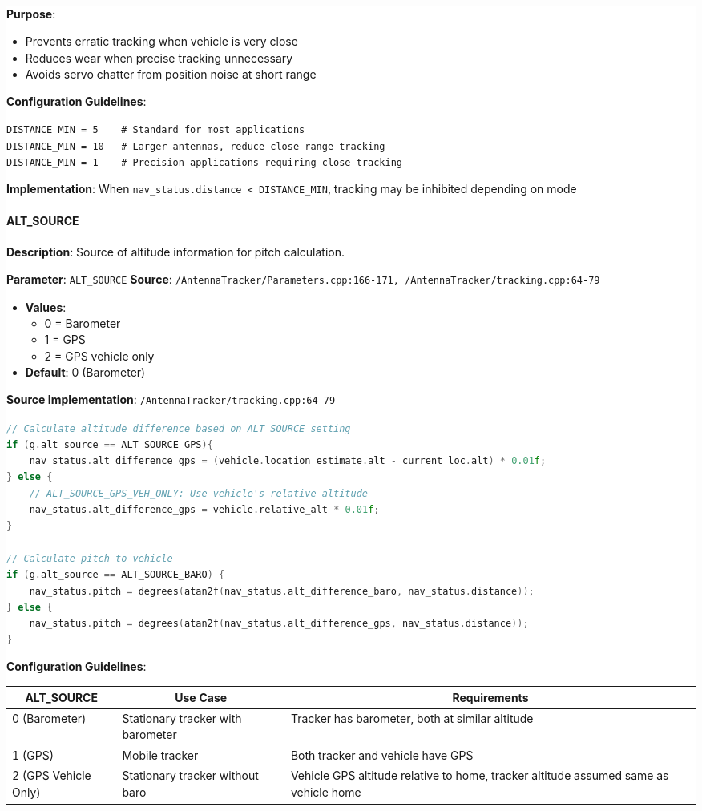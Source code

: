**Purpose**:
- Prevents erratic tracking when vehicle is very close
- Reduces wear when precise tracking unnecessary
- Avoids servo chatter from position noise at short range

**Configuration Guidelines**:
```
DISTANCE_MIN = 5    # Standard for most applications
DISTANCE_MIN = 10   # Larger antennas, reduce close-range tracking
DISTANCE_MIN = 1    # Precision applications requiring close tracking
```

**Implementation**: When `nav_status.distance < DISTANCE_MIN`, tracking may be inhibited depending on mode

#### ALT_SOURCE

**Description**: Source of altitude information for pitch calculation.

**Parameter**: `ALT_SOURCE`
**Source**: `/AntennaTracker/Parameters.cpp:166-171, /AntennaTracker/tracking.cpp:64-79`
- **Values**: 
  - 0 = Barometer
  - 1 = GPS
  - 2 = GPS vehicle only
- **Default**: 0 (Barometer)

**Source Implementation**: `/AntennaTracker/tracking.cpp:64-79`
```cpp
// Calculate altitude difference based on ALT_SOURCE setting
if (g.alt_source == ALT_SOURCE_GPS){
    nav_status.alt_difference_gps = (vehicle.location_estimate.alt - current_loc.alt) * 0.01f;
} else {
    // ALT_SOURCE_GPS_VEH_ONLY: Use vehicle's relative altitude
    nav_status.alt_difference_gps = vehicle.relative_alt * 0.01f;
}

// Calculate pitch to vehicle
if (g.alt_source == ALT_SOURCE_BARO) {
    nav_status.pitch = degrees(atan2f(nav_status.alt_difference_baro, nav_status.distance));
} else {
    nav_status.pitch = degrees(atan2f(nav_status.alt_difference_gps, nav_status.distance));
}
```

**Configuration Guidelines**:

| ALT_SOURCE | Use Case | Requirements |
|------------|----------|--------------|
| 0 (Barometer) | Stationary tracker with barometer | Tracker has barometer, both at similar altitude |
| 1 (GPS) | Mobile tracker | Both tracker and vehicle have GPS |
| 2 (GPS Vehicle Only) | Stationary tracker without baro | Vehicle GPS altitude relative to home, tracker altitude assumed same as vehicle home |
